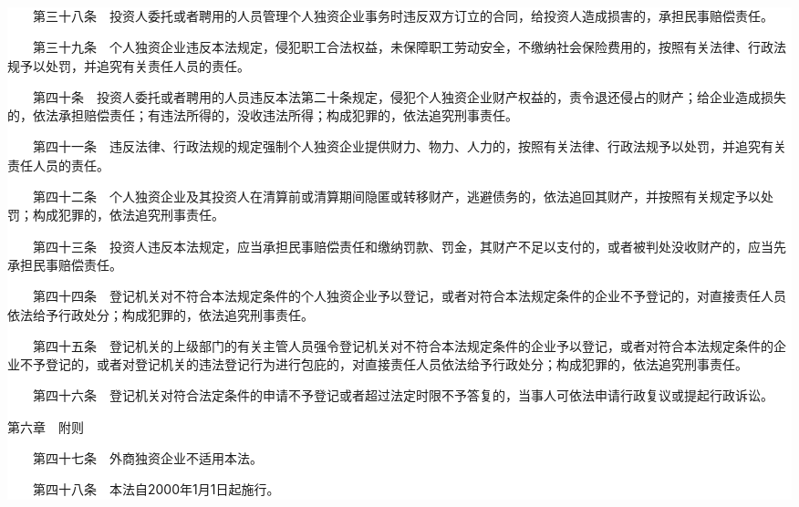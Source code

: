 　　第三十八条　投资人委托或者聘用的人员管理个人独资企业事务时违反双方订立的合同，给投资人造成损害的，承担民事赔偿责任。

　　第三十九条　个人独资企业违反本法规定，侵犯职工合法权益，未保障职工劳动安全，不缴纳社会保险费用的，按照有关法律、行政法规予以处罚，并追究有关责任人员的责任。

　　第四十条　投资人委托或者聘用的人员违反本法第二十条规定，侵犯个人独资企业财产权益的，责令退还侵占的财产；给企业造成损失的，依法承担赔偿责任；有违法所得的，没收违法所得；构成犯罪的，依法追究刑事责任。

　　第四十一条　违反法律、行政法规的规定强制个人独资企业提供财力、物力、人力的，按照有关法律、行政法规予以处罚，并追究有关责任人员的责任。

　　第四十二条　个人独资企业及其投资人在清算前或清算期间隐匿或转移财产，逃避债务的，依法追回其财产，并按照有关规定予以处罚；构成犯罪的，依法追究刑事责任。

　　第四十三条　投资人违反本法规定，应当承担民事赔偿责任和缴纳罚款、罚金，其财产不足以支付的，或者被判处没收财产的，应当先承担民事赔偿责任。

　　第四十四条　登记机关对不符合本法规定条件的个人独资企业予以登记，或者对符合本法规定条件的企业不予登记的，对直接责任人员依法给予行政处分；构成犯罪的，依法追究刑事责任。

　　第四十五条　登记机关的上级部门的有关主管人员强令登记机关对不符合本法规定条件的企业予以登记，或者对符合本法规定条件的企业不予登记的，或者对登记机关的违法登记行为进行包庇的，对直接责任人员依法给予行政处分；构成犯罪的，依法追究刑事责任。

　　第四十六条　登记机关对符合法定条件的申请不予登记或者超过法定时限不予答复的，当事人可依法申请行政复议或提起行政诉讼。

 

第六章　附则

 

　　第四十七条　外商独资企业不适用本法。

　　第四十八条　本法自2000年1月1日起施行。
